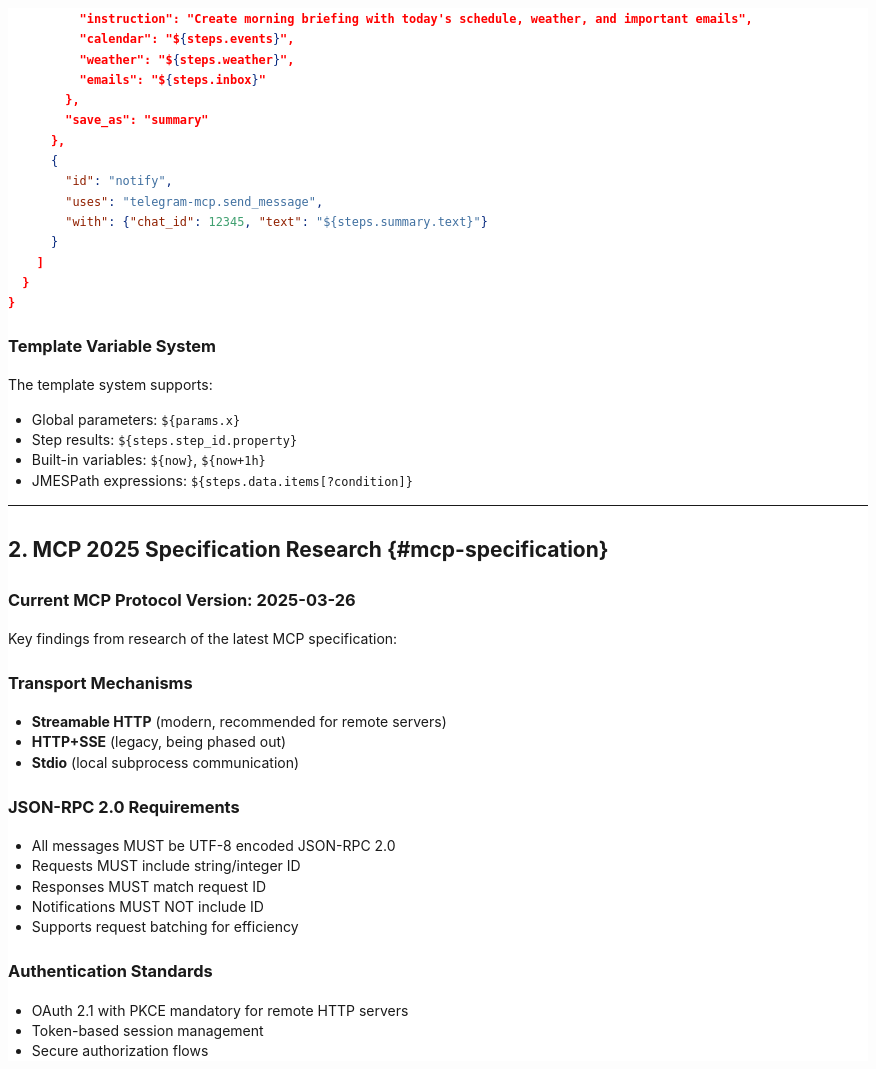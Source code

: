 ```json
          "instruction": "Create morning briefing with today's schedule, weather, and important emails",
          "calendar": "${steps.events}",
          "weather": "${steps.weather}", 
          "emails": "${steps.inbox}"
        },
        "save_as": "summary"
      },
      {
        "id": "notify",
        "uses": "telegram-mcp.send_message",
        "with": {"chat_id": 12345, "text": "${steps.summary.text}"}
      }
    ]
  }
}
```

### Template Variable System

The template system supports:
- Global parameters: `${params.x}`
- Step results: `${steps.step_id.property}`  
- Built-in variables: `${now}`, `${now+1h}`
- JMESPath expressions: `${steps.data.items[?condition]}`

---

## 2. MCP 2025 Specification Research {#mcp-specification}

### Current MCP Protocol Version: 2025-03-26

Key findings from research of the latest MCP specification:

### Transport Mechanisms
- **Streamable HTTP** (modern, recommended for remote servers)
- **HTTP+SSE** (legacy, being phased out)
- **Stdio** (local subprocess communication)

### JSON-RPC 2.0 Requirements
- All messages MUST be UTF-8 encoded JSON-RPC 2.0
- Requests MUST include string/integer ID
- Responses MUST match request ID
- Notifications MUST NOT include ID
- Supports request batching for efficiency

### Authentication Standards
- OAuth 2.1 with PKCE mandatory for remote HTTP servers
- Token-based session management
- Secure authorization flows
